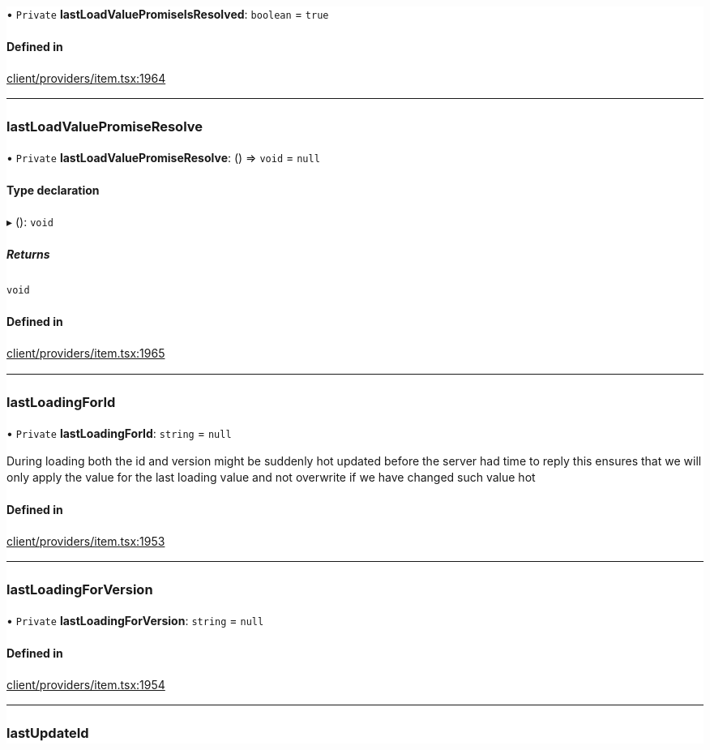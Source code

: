 • `Private` **lastLoadValuePromiseIsResolved**: `boolean` = `true`

#### Defined in

[client/providers/item.tsx:1964](https://github.com/onzag/itemize/blob/73e0c39e/client/providers/item.tsx#L1964)

___

### lastLoadValuePromiseResolve

• `Private` **lastLoadValuePromiseResolve**: () => `void` = `null`

#### Type declaration

▸ (): `void`

##### Returns

`void`

#### Defined in

[client/providers/item.tsx:1965](https://github.com/onzag/itemize/blob/73e0c39e/client/providers/item.tsx#L1965)

___

### lastLoadingForId

• `Private` **lastLoadingForId**: `string` = `null`

During loading both the id and version might be suddenly hot
updated before the server had time to reply this ensures
that we will only apply the value for the last loading
value and not overwrite if we have changed such value hot

#### Defined in

[client/providers/item.tsx:1953](https://github.com/onzag/itemize/blob/73e0c39e/client/providers/item.tsx#L1953)

___

### lastLoadingForVersion

• `Private` **lastLoadingForVersion**: `string` = `null`

#### Defined in

[client/providers/item.tsx:1954](https://github.com/onzag/itemize/blob/73e0c39e/client/providers/item.tsx#L1954)

___

### lastUpdateId
